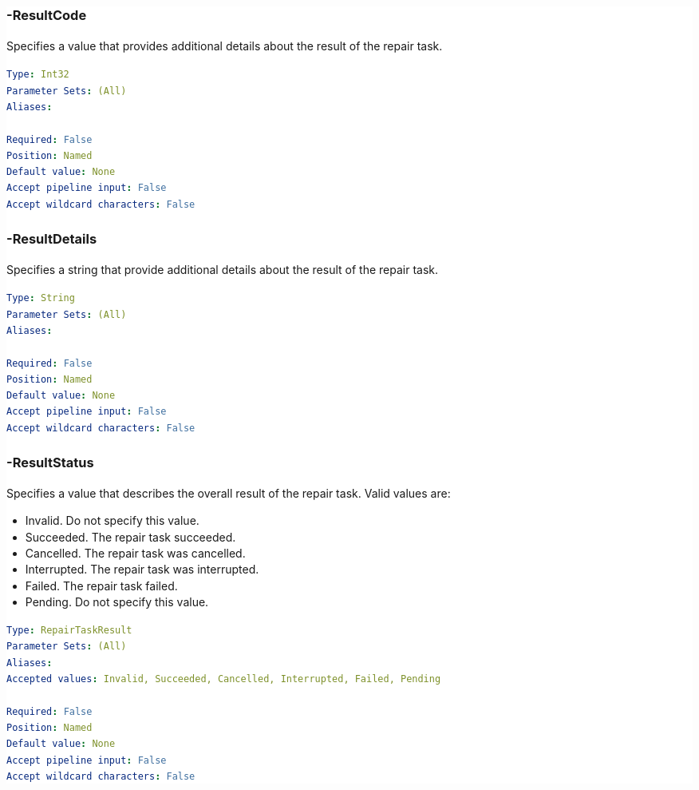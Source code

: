 ### -ResultCode
Specifies a value that provides additional details about the result of the repair task.

```yaml
Type: Int32
Parameter Sets: (All)
Aliases:

Required: False
Position: Named
Default value: None
Accept pipeline input: False
Accept wildcard characters: False
```

### -ResultDetails
Specifies a string that provide additional details about the result of the repair task.

```yaml
Type: String
Parameter Sets: (All)
Aliases:

Required: False
Position: Named
Default value: None
Accept pipeline input: False
Accept wildcard characters: False
```

### -ResultStatus
Specifies a value that describes the overall result of the repair task.
Valid values are:

- Invalid.
Do not specify this value.
- Succeeded.
The repair task succeeded.
- Cancelled.
The repair task was cancelled.
- Interrupted.
The repair task was interrupted.
- Failed.
The repair task failed.
- Pending.
Do not specify this value.

```yaml
Type: RepairTaskResult
Parameter Sets: (All)
Aliases:
Accepted values: Invalid, Succeeded, Cancelled, Interrupted, Failed, Pending

Required: False
Position: Named
Default value: None
Accept pipeline input: False
Accept wildcard characters: False
```
